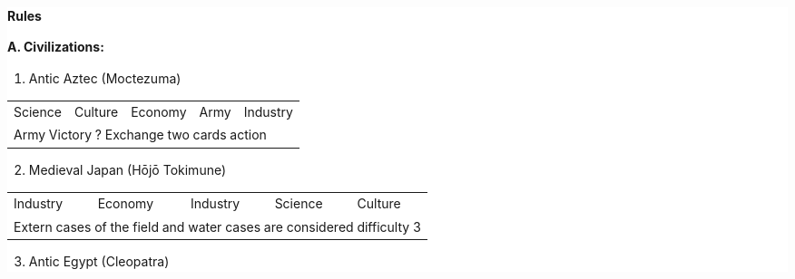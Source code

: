
**Rules**

**<span>A. Civilizations:</span>**

1. <span>Antic Aztec</span>	(Moctezuma)

<table>
  <tr>
   <td>
Science
   </td>
   <td>Culture
   </td>
   <td>Economy
   </td>
   <td>Army
   </td>
   <td>Industry
   </td>
  </tr>
  <tr>
   <td colspan="5" >Army Victory ? Exchange two cards action
   </td>
  </tr>
</table>




2. <span>Medieval Japan</span>	(Hōjō Tokimune)

<table>
  <tr>
   <td>
Industry
   </td>
   <td>Economy
   </td>
   <td>Industry
   </td>
   <td>Science
   </td>
   <td>Culture
   </td>
  </tr>
  <tr>
   <td colspan="5" >Extern cases of the field and water cases are considered difficulty 3
   </td>
  </tr>
</table>




3. <span>Antic Egypt</span> 	(Cleopatra)
